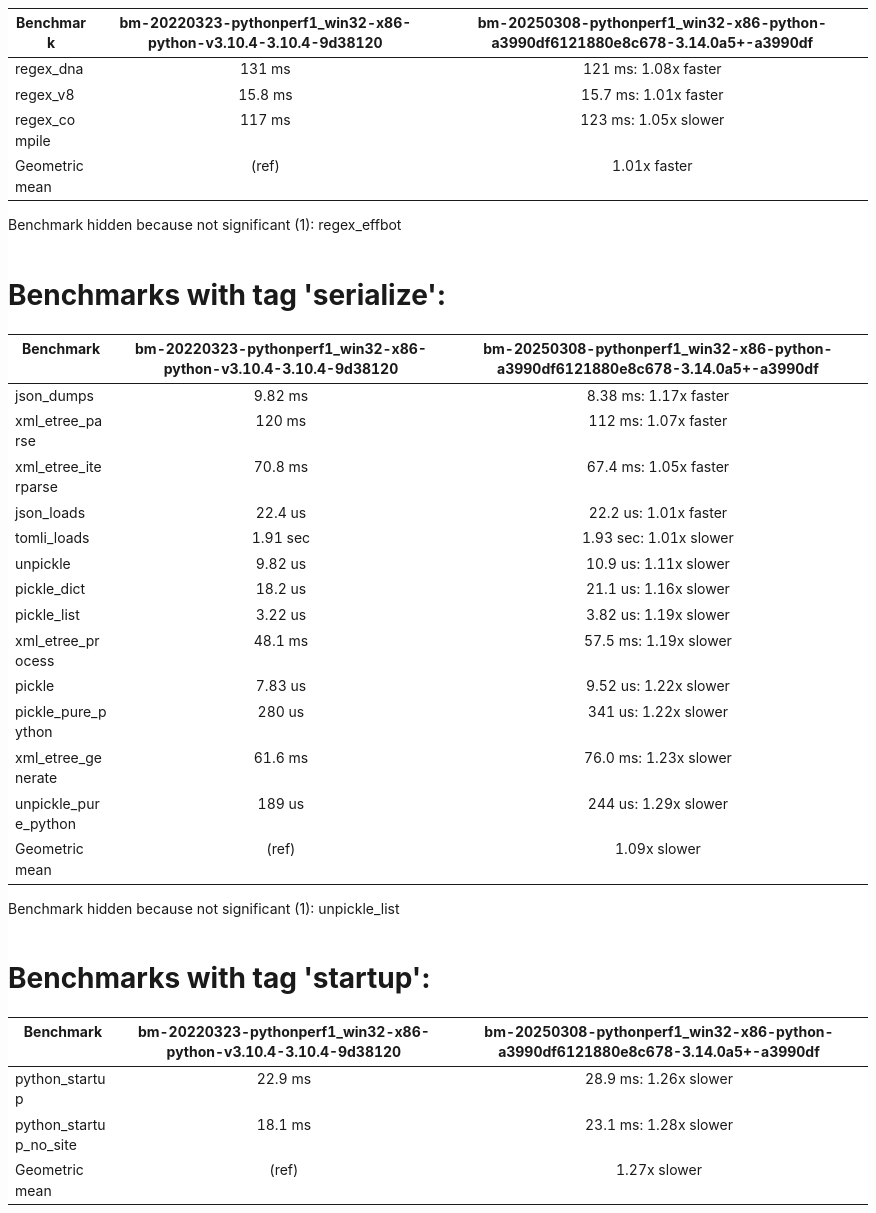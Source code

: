 | Benchmark      | bm-20220323-pythonperf1_win32-x86-python-v3.10.4-3.10.4-9d38120 | bm-20250308-pythonperf1_win32-x86-python-a3990df6121880e8c678-3.14.0a5+-a3990df |
|----------------|:---------------------------------------------------------------:|:-------------------------------------------------------------------------------:|
| regex_dna      | 131 ms                                                          | 121 ms: 1.08x faster                                                            |
| regex_v8       | 15.8 ms                                                         | 15.7 ms: 1.01x faster                                                           |
| regex_compile  | 117 ms                                                          | 123 ms: 1.05x slower                                                            |
| Geometric mean | (ref)                                                           | 1.01x faster                                                                    |

Benchmark hidden because not significant (1): regex_effbot

Benchmarks with tag 'serialize':
================================

| Benchmark            | bm-20220323-pythonperf1_win32-x86-python-v3.10.4-3.10.4-9d38120 | bm-20250308-pythonperf1_win32-x86-python-a3990df6121880e8c678-3.14.0a5+-a3990df |
|----------------------|:---------------------------------------------------------------:|:-------------------------------------------------------------------------------:|
| json_dumps           | 9.82 ms                                                         | 8.38 ms: 1.17x faster                                                           |
| xml_etree_parse      | 120 ms                                                          | 112 ms: 1.07x faster                                                            |
| xml_etree_iterparse  | 70.8 ms                                                         | 67.4 ms: 1.05x faster                                                           |
| json_loads           | 22.4 us                                                         | 22.2 us: 1.01x faster                                                           |
| tomli_loads          | 1.91 sec                                                        | 1.93 sec: 1.01x slower                                                          |
| unpickle             | 9.82 us                                                         | 10.9 us: 1.11x slower                                                           |
| pickle_dict          | 18.2 us                                                         | 21.1 us: 1.16x slower                                                           |
| pickle_list          | 3.22 us                                                         | 3.82 us: 1.19x slower                                                           |
| xml_etree_process    | 48.1 ms                                                         | 57.5 ms: 1.19x slower                                                           |
| pickle               | 7.83 us                                                         | 9.52 us: 1.22x slower                                                           |
| pickle_pure_python   | 280 us                                                          | 341 us: 1.22x slower                                                            |
| xml_etree_generate   | 61.6 ms                                                         | 76.0 ms: 1.23x slower                                                           |
| unpickle_pure_python | 189 us                                                          | 244 us: 1.29x slower                                                            |
| Geometric mean       | (ref)                                                           | 1.09x slower                                                                    |

Benchmark hidden because not significant (1): unpickle_list

Benchmarks with tag 'startup':
==============================

| Benchmark              | bm-20220323-pythonperf1_win32-x86-python-v3.10.4-3.10.4-9d38120 | bm-20250308-pythonperf1_win32-x86-python-a3990df6121880e8c678-3.14.0a5+-a3990df |
|------------------------|:---------------------------------------------------------------:|:-------------------------------------------------------------------------------:|
| python_startup         | 22.9 ms                                                         | 28.9 ms: 1.26x slower                                                           |
| python_startup_no_site | 18.1 ms                                                         | 23.1 ms: 1.28x slower                                                           |
| Geometric mean         | (ref)                                                           | 1.27x slower                                                                    |
